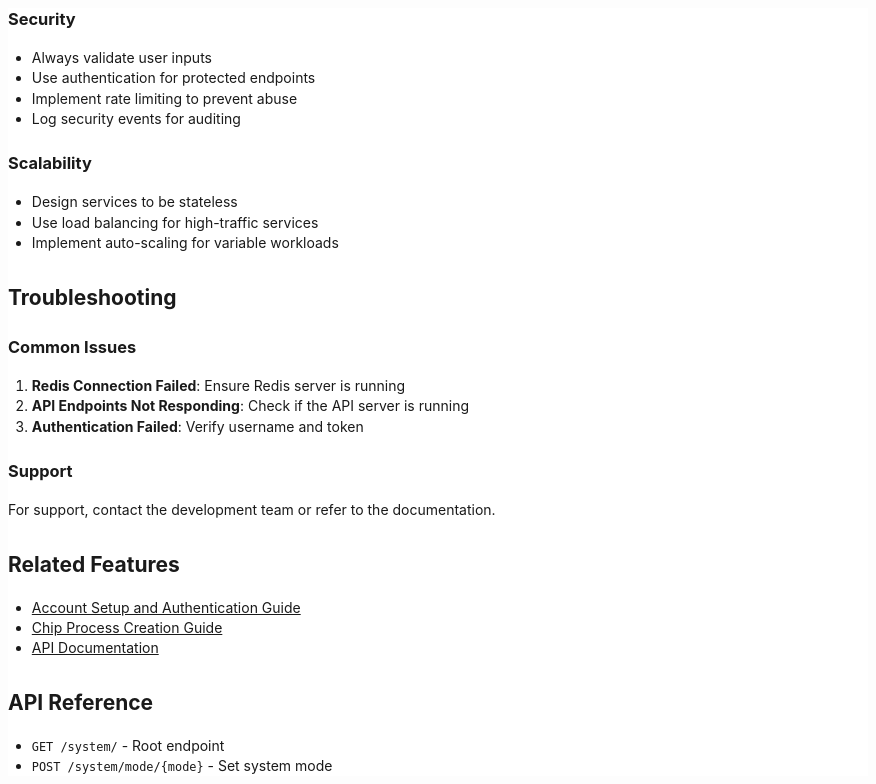 ### Security
- Always validate user inputs
- Use authentication for protected endpoints
- Implement rate limiting to prevent abuse
- Log security events for auditing

### Scalability
- Design services to be stateless
- Use load balancing for high-traffic services
- Implement auto-scaling for variable workloads

## Troubleshooting

### Common Issues
1. **Redis Connection Failed**: Ensure Redis server is running
2. **API Endpoints Not Responding**: Check if the API server is running
3. **Authentication Failed**: Verify username and token

### Support
For support, contact the development team or refer to the documentation.

## Related Features
- [Account Setup and Authentication Guide](user_guide_account_setup.md)
- [Chip Process Creation Guide](user_guide_chip_process.md)
- [API Documentation](api_documentation.md)

## API Reference
- `GET /system/` - Root endpoint
- `POST /system/mode/{mode}` - Set system mode